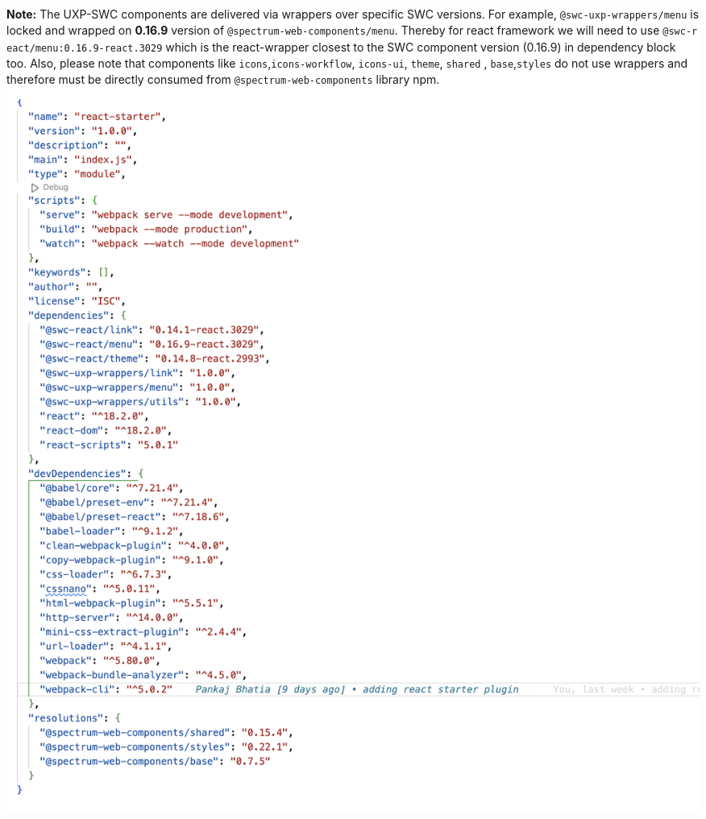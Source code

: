 **Note:** The UXP-SWC components are delivered via wrappers over specific SWC versions. For example, `@swc-uxp-wrappers/menu` is locked and wrapped on  **0.16.9** version of ```@spectrum-web-components/menu```. Thereby for react framework we will need to use ```@swc-react/menu:0.16.9-react.3029``` which is the react-wrapper closest to the SWC component version (0.16.9) in dependency block too. Also, please note that components like `icons`,`icons-workflow`, `icons-ui`, `theme`, `shared` , `base`,`styles` do not use wrappers and therefore must be directly consumed from `@spectrum-web-components` library npm.

<img width="1125" alt="image2023-1-20_18-45-41" src="assets/package.png">
